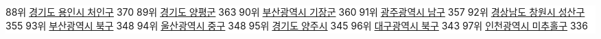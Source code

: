   <tr>
    <td>88위</td>
    <td><a href="/실거래가/2021/06/16/41461.html">경기도 용인시 처인구</a></td>
    <td>370</td>
  </tr>

  <tr>
    <td>89위</td>
    <td><a href="/실거래가/2021/06/16/41830.html">경기도 양평군</a></td>
    <td>363</td>
  </tr>

  <tr>
    <td>90위</td>
    <td><a href="/실거래가/2021/06/16/26710.html">부산광역시 기장군</a></td>
    <td>360</td>
  </tr>

  <tr>
    <td>91위</td>
    <td><a href="/실거래가/2021/06/16/29155.html">광주광역시 남구</a></td>
    <td>357</td>
  </tr>

  <tr>
    <td>92위</td>
    <td><a href="/실거래가/2021/06/16/48123.html">경상남도 창원시 성산구</a></td>
    <td>355</td>
  </tr>

  <tr>
    <td>93위</td>
    <td><a href="/실거래가/2021/06/16/26320.html">부산광역시 북구</a></td>
    <td>348</td>
  </tr>

  <tr>
    <td>94위</td>
    <td><a href="/실거래가/2021/06/16/31110.html">울산광역시 중구</a></td>
    <td>348</td>
  </tr>

  <tr>
    <td>95위</td>
    <td><a href="/실거래가/2021/06/16/41630.html">경기도 양주시</a></td>
    <td>345</td>
  </tr>

  <tr>
    <td>96위</td>
    <td><a href="/실거래가/2021/06/16/27230.html">대구광역시 북구</a></td>
    <td>343</td>
  </tr>

  <tr>
    <td>97위</td>
    <td><a href="/실거래가/2021/06/16/28177.html">인천광역시 미추홀구</a></td>
    <td>336</td>
  </tr>
